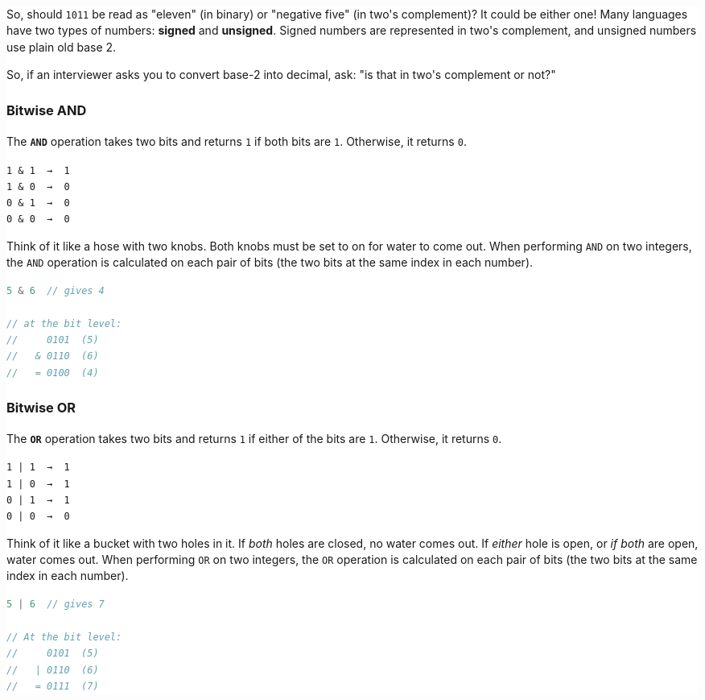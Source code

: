 
So, should `1011` be read as "eleven" (in binary) or "negative five" (in two's complement)? It could be either one! Many languages have two types of numbers: **signed** and **unsigned**. Signed numbers are represented in two's complement, and unsigned numbers use plain old base 2.

So, if an interviewer asks you to convert base-2 into decimal, ask: "is that in two's complement or not?"

### Bitwise AND

The **`AND`** operation takes two bits and returns `1` if both bits are `1`. Otherwise, it returns `0`.

```
1 & 1  →  1
1 & 0  →  0
0 & 1  →  0
0 & 0  →  0
```

Think of it like a hose with two knobs. Both knobs must be set to on for water to come out. When performing `AND` on two integers, the `AND` operation is calculated on each pair of bits (the two bits at the same index in each number).

```javascript
5 & 6  // gives 4

// at the bit level:
//     0101  (5)
//   & 0110  (6)
//   = 0100  (4)
```

### Bitwise OR

The **`OR`** operation takes two bits and returns `1` if either of the bits are `1`. Otherwise, it returns `0`.

```
1 | 1  →  1
1 | 0  →  1
0 | 1  →  1
0 | 0  →  0
```

Think of it like a bucket with two holes in it. If *both* holes are closed, no water comes out. If *either* hole is open, or *if both* are open, water comes out. When performing `OR` on two integers, the `OR` operation is calculated on each pair of bits (the two bits at the same index in each number).

```javascript
5 | 6  // gives 7

// At the bit level:
//     0101  (5)
//   | 0110  (6)
//   = 0111  (7)
```
